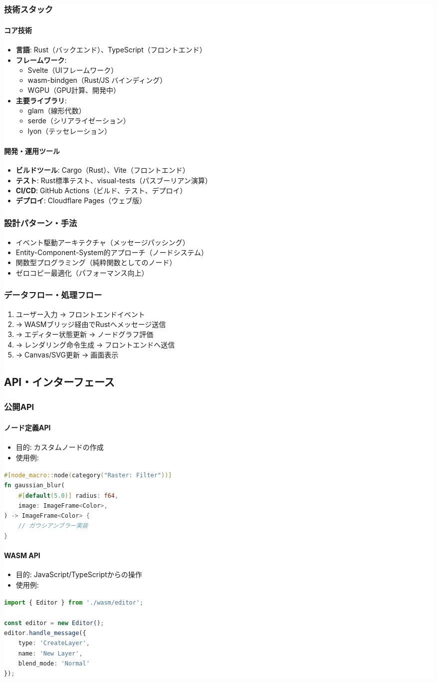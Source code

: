 ### 技術スタック
#### コア技術
- **言語**: Rust（バックエンド）、TypeScript（フロントエンド）
- **フレームワーク**: 
  - Svelte（UIフレームワーク）
  - wasm-bindgen（Rust/JS バインディング）
  - WGPU（GPU計算、開発中）
- **主要ライブラリ**: 
  - glam（線形代数）
  - serde（シリアライゼーション）
  - lyon（テッセレーション）

#### 開発・運用ツール
- **ビルドツール**: Cargo（Rust）、Vite（フロントエンド）
- **テスト**: Rust標準テスト、visual-tests（パスブーリアン演算）
- **CI/CD**: GitHub Actions（ビルド、テスト、デプロイ）
- **デプロイ**: Cloudflare Pages（ウェブ版）

### 設計パターン・手法
- イベント駆動アーキテクチャ（メッセージパッシング）
- Entity-Component-System的アプローチ（ノードシステム）
- 関数型プログラミング（純粋関数としてのノード）
- ゼロコピー最適化（パフォーマンス向上）

### データフロー・処理フロー
1. ユーザー入力 → フロントエンドイベント
2. → WASMブリッジ経由でRustへメッセージ送信
3. → エディター状態更新 → ノードグラフ評価
4. → レンダリング命令生成 → フロントエンドへ送信
5. → Canvas/SVG更新 → 画面表示

## API・インターフェース
### 公開API
#### ノード定義API
- 目的: カスタムノードの作成
- 使用例:
```rust
#[node_macro::node(category("Raster: Filter"))]
fn gaussian_blur(
    #[default(5.0)] radius: f64,
    image: ImageFrame<Color>,
) -> ImageFrame<Color> {
    // ガウシアンブラー実装
}
```

#### WASM API
- 目的: JavaScript/TypeScriptからの操作
- 使用例:
```typescript
import { Editor } from './wasm/editor';

const editor = new Editor();
editor.handle_message({
    type: 'CreateLayer',
    name: 'New Layer',
    blend_mode: 'Normal'
});
```
